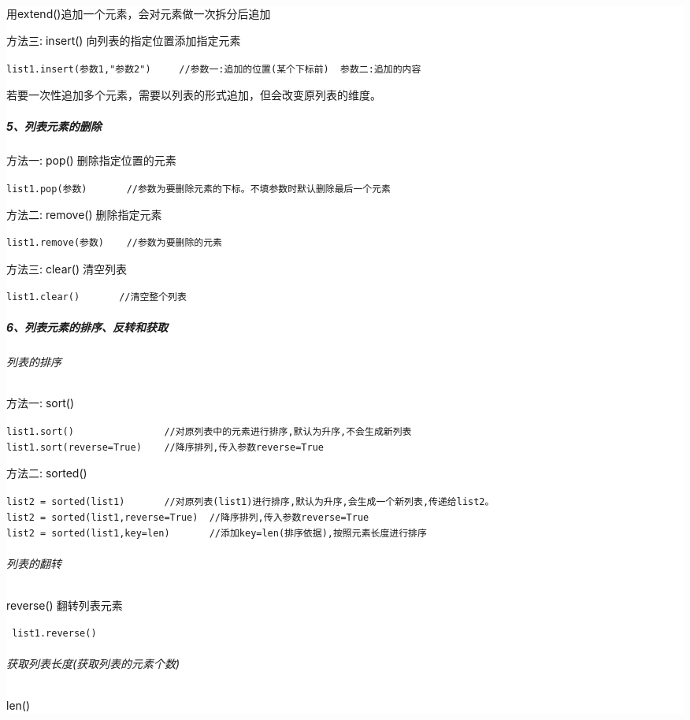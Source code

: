 用extend()追加一个元素，会对元素做一次拆分后追加



方法三: insert() 向列表的指定位置添加指定元素

```
list1.insert(参数1,"参数2")  	//参数一:追加的位置(某个下标前)  参数二:追加的内容
```

若要一次性追加多个元素，需要以列表的形式追加，但会改变原列表的维度。

#####     5、列表元素的删除

方法一: pop() 删除指定位置的元素

```
list1.pop(参数)  		//参数为要删除元素的下标。不填参数时默认删除最后一个元素
```

方法二: remove() 删除指定元素

```
list1.remove(参数)  	//参数为要删除的元素
```

方法三: clear() 清空列表

```
list1.clear()  		//清空整个列表
```

#####     6、列表元素的排序、反转和获取

######         列表的排序

方法一: sort()

```
list1.sort()  				//对原列表中的元素进行排序,默认为升序,不会生成新列表
list1.sort(reverse=True)  	//降序排列,传入参数reverse=True
```

方法二: sorted()

```
list2 = sorted(list1)  		//对原列表(list1)进行排序,默认为升序,会生成一个新列表,传递给list2。
list2 = sorted(list1,reverse=True)  //降序排列,传入参数reverse=True
list2 = sorted(list1,key=len)  		//添加key=len(排序依据),按照元素长度进行排序
```

######         列表的翻转

reverse() 翻转列表元素

```
 list1.reverse()
```

######         获取列表长度(获取列表的元素个数)

len()
